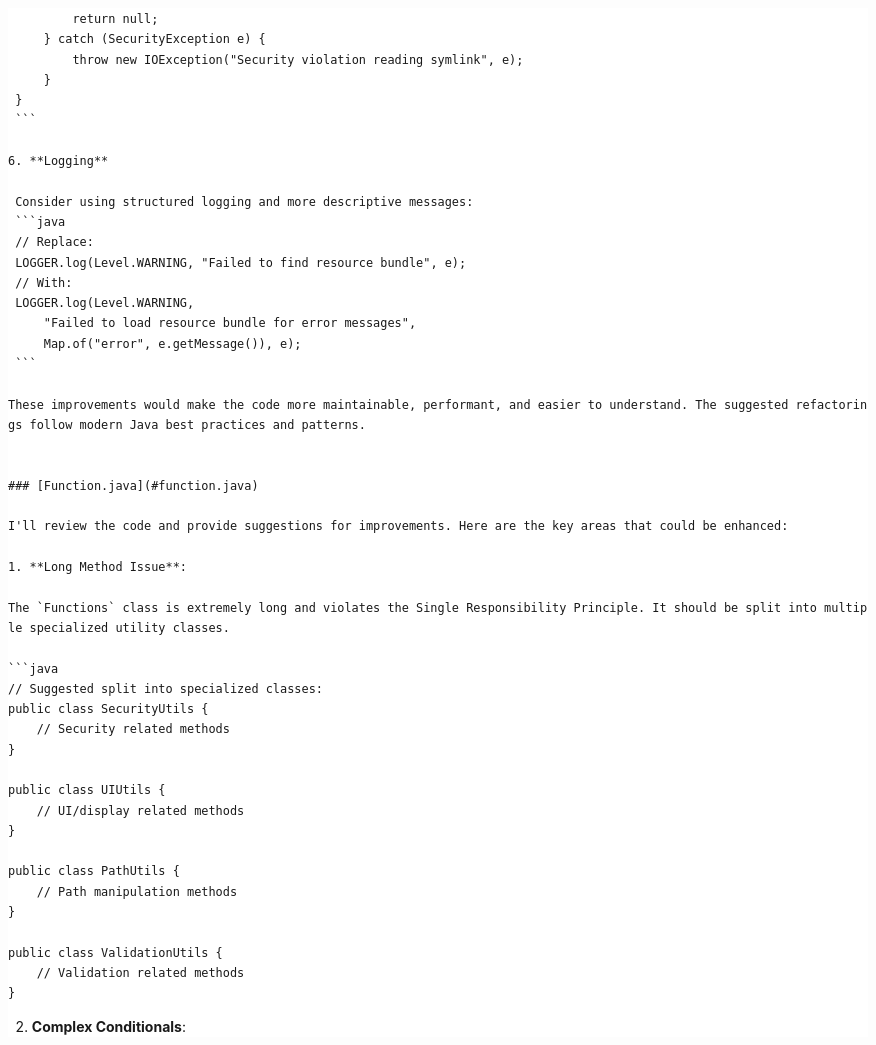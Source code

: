    ```
            return null;
        } catch (SecurityException e) {
            throw new IOException("Security violation reading symlink", e);
        }
    }
    ```
   
6. **Logging**
   
    Consider using structured logging and more descriptive messages:
    ```java
    // Replace:
    LOGGER.log(Level.WARNING, "Failed to find resource bundle", e);
    // With:
    LOGGER.log(Level.WARNING, 
        "Failed to load resource bundle for error messages", 
        Map.of("error", e.getMessage()), e);
    ```

These improvements would make the code more maintainable, performant, and easier to understand. The suggested refactorings follow modern Java best practices and patterns.


### [Function.java](#function.java)

I'll review the code and provide suggestions for improvements. Here are the key areas that could be enhanced:

1. **Long Method Issue**: 

   The `Functions` class is extremely long and violates the Single Responsibility Principle. It should be split into multiple specialized utility classes.

   ```java
   // Suggested split into specialized classes:
   public class SecurityUtils { 
       // Security related methods
   }
   
   public class UIUtils {
       // UI/display related methods
   }
   
   public class PathUtils {
       // Path manipulation methods
   }
   
   public class ValidationUtils {
       // Validation related methods
   }
   ```
2. **Complex Conditionals**: 

